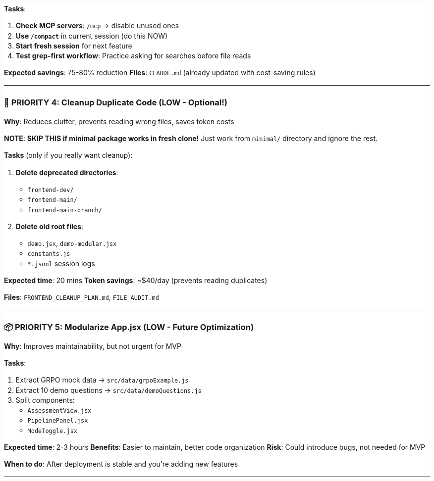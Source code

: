 **Tasks**:
1. **Check MCP servers**: `/mcp` → disable unused ones
2. **Use `/compact`** in current session (do this NOW)
3. **Start fresh session** for next feature
4. **Test grep-first workflow**: Practice asking for searches before file reads

**Expected savings**: 75-80% reduction
**Files**: `CLAUDE.md` (already updated with cost-saving rules)

---

### 🧹 **PRIORITY 4: Cleanup Duplicate Code** (LOW - Optional!)
**Why**: Reduces clutter, prevents reading wrong files, saves token costs

**NOTE**: **SKIP THIS if minimal package works in fresh clone!** Just work from `minimal/` directory and ignore the rest.

**Tasks** (only if you really want cleanup):
1. **Delete deprecated directories**:
   - `frontend-dev/`
   - `frontend-main/`
   - `frontend-main-branch/`

2. **Delete old root files**:
   - `demo.jsx`, `demo-modular.jsx`
   - `constants.js`
   - `*.jsonl` session logs

**Expected time**: 20 mins
**Token savings**: ~$40/day (prevents reading duplicates)

**Files**: `FRONTEND_CLEANUP_PLAN.md`, `FILE_AUDIT.md`

---

### 📦 **PRIORITY 5: Modularize App.jsx** (LOW - Future Optimization)
**Why**: Improves maintainability, but not urgent for MVP

**Tasks**:
1. Extract GRPO mock data → `src/data/grpoExample.js`
2. Extract 10 demo questions → `src/data/demoQuestions.js`
3. Split components:
   - `AssessmentView.jsx`
   - `PipelinePanel.jsx`
   - `ModeToggle.jsx`

**Expected time**: 2-3 hours
**Benefits**: Easier to maintain, better code organization
**Risk**: Could introduce bugs, not needed for MVP

**When to do**: After deployment is stable and you're adding new features

---
